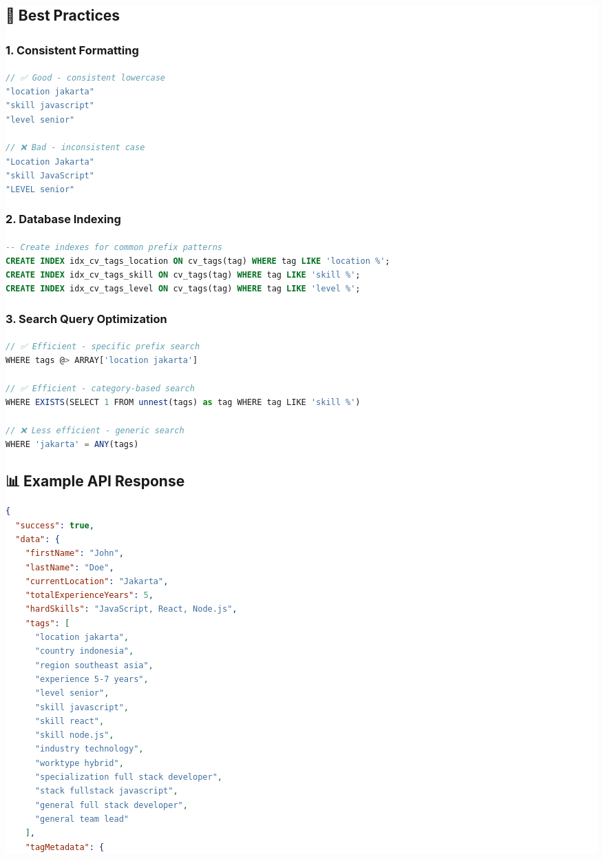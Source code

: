 ## 🔧 **Best Practices**

### **1. Consistent Formatting**
```javascript
// ✅ Good - consistent lowercase
"location jakarta"
"skill javascript" 
"level senior"

// ❌ Bad - inconsistent case
"Location Jakarta"
"skill JavaScript"
"LEVEL senior"
```

### **2. Database Indexing**
```sql
-- Create indexes for common prefix patterns
CREATE INDEX idx_cv_tags_location ON cv_tags(tag) WHERE tag LIKE 'location %';
CREATE INDEX idx_cv_tags_skill ON cv_tags(tag) WHERE tag LIKE 'skill %';
CREATE INDEX idx_cv_tags_level ON cv_tags(tag) WHERE tag LIKE 'level %';
```

### **3. Search Query Optimization**
```javascript
// ✅ Efficient - specific prefix search
WHERE tags @> ARRAY['location jakarta']

// ✅ Efficient - category-based search  
WHERE EXISTS(SELECT 1 FROM unnest(tags) as tag WHERE tag LIKE 'skill %')

// ❌ Less efficient - generic search
WHERE 'jakarta' = ANY(tags)
```

## 📊 **Example API Response**

```json
{
  "success": true,
  "data": {
    "firstName": "John",
    "lastName": "Doe",
    "currentLocation": "Jakarta",
    "totalExperienceYears": 5,
    "hardSkills": "JavaScript, React, Node.js",
    "tags": [
      "location jakarta",
      "country indonesia", 
      "region southeast asia",
      "experience 5-7 years",
      "level senior",
      "skill javascript",
      "skill react", 
      "skill node.js",
      "industry technology",
      "worktype hybrid",
      "specialization full stack developer",
      "stack fullstack javascript",
      "general full stack developer",
      "general team lead"
    ],
    "tagMetadata": {
```